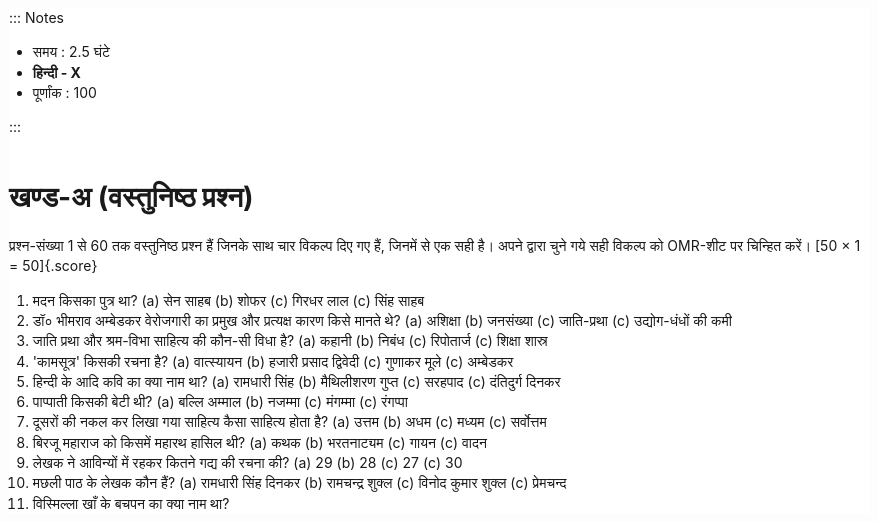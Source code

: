 ::: Notes

- समय : 2.5 घंटे
- **हिन्दी - X**
- पूर्णांक : 100

:::

# खण्ड-अ (वस्तुनिष्ठ प्रश्‍न)

प्रश्‍न-संख्या 1 से 60 तक वस्तुनिष्ठ प्रश्‍न हैं जिनके साथ चार विकल्प दिए गए हैं, जिनमें से एक सही है। अपने द्वारा चुने गये सही विकल्प को OMR-शीट पर चिन्हित करें। [50 × 1 = 50]{.score}

1.  मदन किसका पुत्र था?
    (a) सेन साहब
    (b) शोफर
    (c) गिरधर लाल
    (c) सिंह साहब
2.  डॉ० भीमराव अम्बेडकर वेरोजगारी का प्रमुख और प्रत्यक्ष कारण किसे मानते थे?
    (a) अशिक्षा
    (b) जनसंख्या
    (c) जाति-प्रथा
    (c) उद्योग-धंधों की कमी
3.  जाति प्रथा और श्रम-विभा साहित्य की कौन-सी विधा है?
    (a) कहानी
    (b) निबंध
    (c) रिपोतार्ज
    (c) शिक्षा शास्र
4.  'कामसूत्र' किसकी रचना है?
    (a) वात्स्यायन
    (b) हजारी प्रसाद द्विवेदी
    (c) गुणाकर मूले
    (c) अम्बेडकर
5.  हिन्दी के आदि कवि का क्या नाम था?
    (a) रामधारी सिंह
    (b) मैथिलीशरण गुप्त
    (c) सरहपाद
    (c) दंतिदुर्ग दिनकर
6.  पाप्पाती किसकी बेटी थी?
    (a) बल्लि अम्माल
    (b) नजम्मा
    (c) मंगम्मा
    (c) रंगप्पा
7.  दूसरों की नकल कर लिखा गया साहित्य कैसा साहित्य होता है?
    (a) उत्तम
    (b) अधम
    (c) मध्यम
    (c) सर्वोत्तम
8.  बिरजू महाराज को किसमें महारथ हासिल थी?
    (a) कथक
    (b) भरतनाट्यम
    (c) गायन
    (c) वादन
9.  लेखक ने आविन्यों में रहकर कितने गद्य की रचना की?
    (a) 29
    (b) 28
    (c) 27
    (c) 30
10. मछली पाठ के लेखक कौन हैं?
    (a) रामधारी सिंह दिनकर
    (b) रामचन्द्र शुक्ल
    (c) विनोद कुमार शुक्ल
    (c) प्रेमचन्द
11. विस्मिल्ला खाँ के बचपन का क्या नाम था?